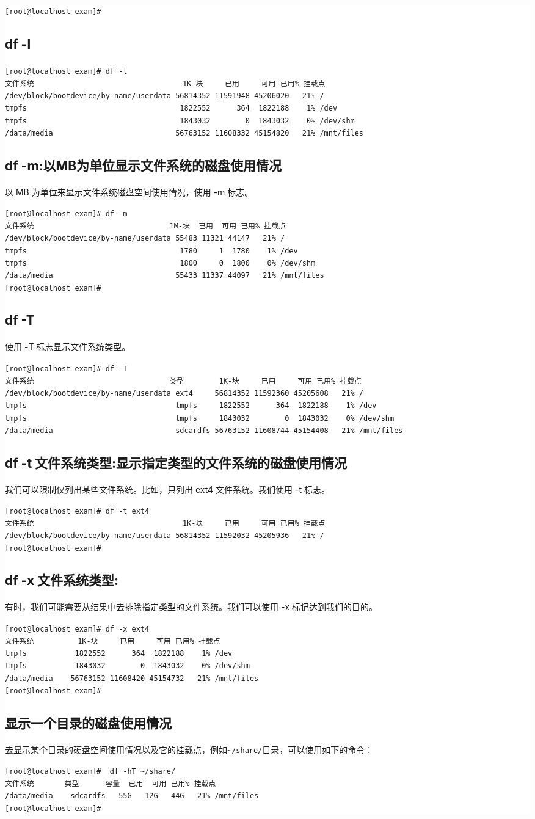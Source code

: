 ```
[root@localhost exam]#
```
## df -l
```
[root@localhost exam]# df -l
文件系统                                  1K-块     已用     可用 已用% 挂载点
/dev/block/bootdevice/by-name/userdata 56814352 11591948 45206020   21% /
tmpfs                                   1822552      364  1822188    1% /dev
tmpfs                                   1843032        0  1843032    0% /dev/shm
/data/media                            56763152 11608332 45154820   21% /mnt/files
```
## df -m:以MB为单位显示文件系统的磁盘使用情况
以 MB 为单位来显示文件系统磁盘空间使用情况，使用 -m 标志。
```
[root@localhost exam]# df -m
文件系统                               1M-块  已用  可用 已用% 挂载点
/dev/block/bootdevice/by-name/userdata 55483 11321 44147   21% /
tmpfs                                   1780     1  1780    1% /dev
tmpfs                                   1800     0  1800    0% /dev/shm
/data/media                            55433 11337 44097   21% /mnt/files
[root@localhost exam]#
```
## df -T
使用 -T 标志显示文件系统类型。
```
[root@localhost exam]# df -T
文件系统                               类型        1K-块     已用     可用 已用% 挂载点
/dev/block/bootdevice/by-name/userdata ext4     56814352 11592360 45205608   21% /
tmpfs                                  tmpfs     1822552      364  1822188    1% /dev
tmpfs                                  tmpfs     1843032        0  1843032    0% /dev/shm
/data/media                            sdcardfs 56763152 11608744 45154408   21% /mnt/files
```
## df -t 文件系统类型:显示指定类型的文件系统的磁盘使用情况
我们可以限制仅列出某些文件系统。比如，只列出 ext4 文件系统。我们使用 -t 标志。
```
[root@localhost exam]# df -t ext4
文件系统                                  1K-块     已用     可用 已用% 挂载点
/dev/block/bootdevice/by-name/userdata 56814352 11592032 45205936   21% /
[root@localhost exam]# 
```
## df -x 文件系统类型:
有时，我们可能需要从结果中去排除指定类型的文件系统。我们可以使用 -x 标记达到我们的目的。
```
[root@localhost exam]# df -x ext4
文件系统          1K-块     已用     可用 已用% 挂载点
tmpfs           1822552      364  1822188    1% /dev
tmpfs           1843032        0  1843032    0% /dev/shm
/data/media    56763152 11608420 45154732   21% /mnt/files
[root@localhost exam]# 
```
## 显示一个目录的磁盘使用情况
去显示某个目录的硬盘空间使用情况以及它的挂载点，例如`~/share/`目录，可以使用如下的命令：
```
[root@localhost exam]#  df -hT ~/share/
文件系统       类型      容量  已用  可用 已用% 挂载点
/data/media    sdcardfs   55G   12G   44G   21% /mnt/files
[root@localhost exam]# 
```